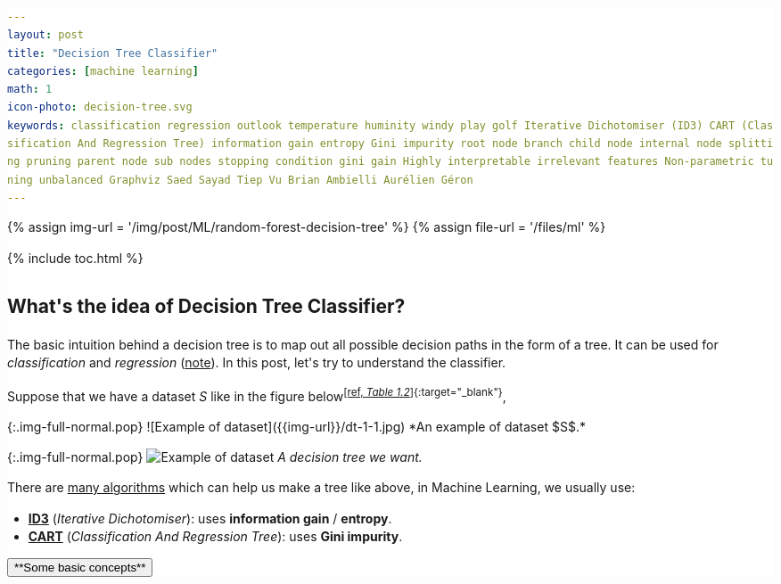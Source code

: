 ```yaml
---
layout: post
title: "Decision Tree Classifier"
categories: [machine learning]
math: 1
icon-photo: decision-tree.svg
keywords: classification regression outlook temperature huminity windy play golf Iterative Dichotomiser (ID3) CART (Classification And Regression Tree) information gain entropy Gini impurity root node branch child node internal node splitting pruning parent node sub nodes stopping condition gini gain Highly interpretable irrelevant features Non-parametric tuning unbalanced Graphviz Saed Sayad Tiep Vu Brian Ambielli Aurélien Géron
---
```


{% assign img-url = '/img/post/ML/random-forest-decision-tree' %}
{% assign file-url = '/files/ml' %}

{% include toc.html %}

## What's the idea of Decision Tree Classifier?

The basic intuition behind a decision tree is to map out all possible decision paths in the form of a tree. It can be used for *classification* and *regression* ([note](/decision-tree-regression)). In this post, let's try to understand the classifier. 

Suppose that we have a dataset $S$ like in the figure below<sup>[[ref, *Table 1.2*]](https://books.google.fr/books/about/Data_Mining_Practical_Machine_Learning_T.html?id=bDtLM8CODsQC){:target="_blank"}</sup>,

<div class="columns-2" markdown="1">
{:.img-full-normal.pop}
![Example of dataset]({{img-url}}/dt-1-1.jpg)
*An example of dataset $S$.*

{:.img-full-normal.pop}
![Example of dataset]({{img-url}}/dt-1-2.jpg)
*A decision tree we want.*
</div>

There are [many algorithms](https://en.wikipedia.org/wiki/Decision_tree_learning#Decision_tree_types) which can help us make a tree like above, in Machine Learning, we usually use: 

- [**ID3**](https://en.wikipedia.org/wiki/ID3_algorithm) (*Iterative Dichotomiser*): uses **information gain** / **entropy**.
- **[CART](https://en.wikipedia.org/wiki/Decision_tree_learning#Gini_impurity)** (*Classification And Regression Tree*): uses **Gini impurity**.

<div class="hide-show-box">
<button type="button" markdown="1" class="btn collapsed box-button" data-toggle="collapse" data-target="#box3ct">
**Some basic concepts**
</button>
<div id="box3ct" markdown="1" class="collapse multi-collapse box-content">
